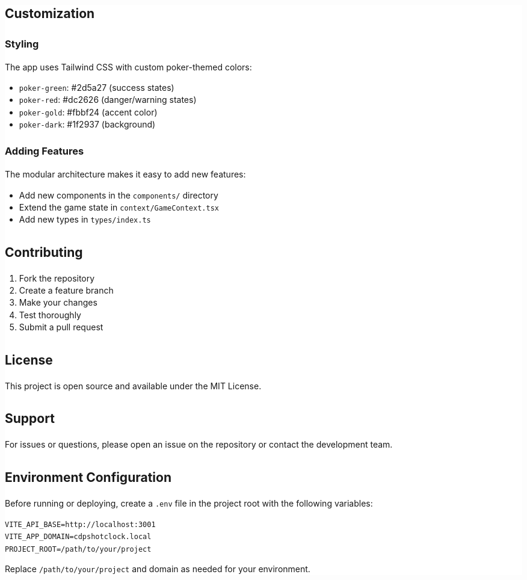 ## Customization

### Styling
The app uses Tailwind CSS with custom poker-themed colors:
- `poker-green`: #2d5a27 (success states)
- `poker-red`: #dc2626 (danger/warning states)
- `poker-gold`: #fbbf24 (accent color)
- `poker-dark`: #1f2937 (background)

### Adding Features
The modular architecture makes it easy to add new features:
- Add new components in the `components/` directory
- Extend the game state in `context/GameContext.tsx`
- Add new types in `types/index.ts`

## Contributing

1. Fork the repository
2. Create a feature branch
3. Make your changes
4. Test thoroughly
5. Submit a pull request

## License

This project is open source and available under the MIT License.

## Support

For issues or questions, please open an issue on the repository or contact the development team.

## Environment Configuration

Before running or deploying, create a `.env` file in the project root with the following variables:

```
VITE_API_BASE=http://localhost:3001
VITE_APP_DOMAIN=cdpshotclock.local
PROJECT_ROOT=/path/to/your/project
```

Replace `/path/to/your/project` and domain as needed for your environment.
